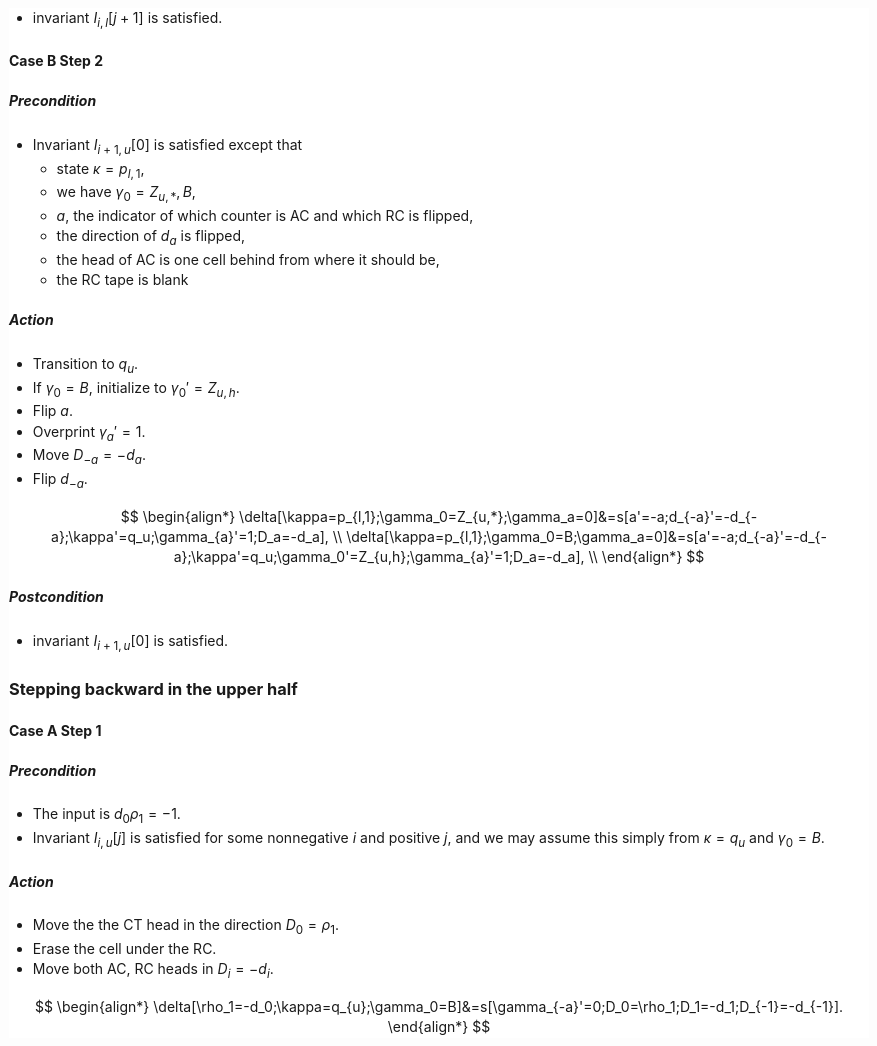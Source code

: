 - invariant $I_{i,l}[j+1]$ is satisfied.

#### Case B Step 2

##### Precondition

- Invariant $I_{i+1,u}[0]$ is satisfied except that
  - state $\kappa=p_{l,1}$,
  - we have $\gamma_0=Z_{u,*},B$,
  - $a$, the indicator of which counter is AC and which RC is flipped,
  - the direction of $d_a$ is flipped,
  - the head of AC is one cell behind from where it should be,
  - the RC tape is blank

##### Action

- Transition to $q_u$.
- If $\gamma_0=B$, initialize to $\gamma_0'=Z_{u,h}$.
- Flip $a$.
- Overprint $\gamma_a'=1$.
- Move $D_{-a}=-d_a$.
- Flip $d_{-a}$.

$$
\begin{align*}
\delta[\kappa=p_{l,1};\gamma_0=Z_{u,*};\gamma_a=0]&=s[a'=-a;d_{-a}'=-d_{-a};\kappa'=q_u;\gamma_{a}'=1;D_a=-d_a], \\
\delta[\kappa=p_{l,1};\gamma_0=B;\gamma_a=0]&=s[a'=-a;d_{-a}'=-d_{-a};\kappa'=q_u;\gamma_0'=Z_{u,h};\gamma_{a}'=1;D_a=-d_a], \\
\end{align*}
$$

##### Postcondition

- invariant $I_{i+1,u}[0]$ is satisfied.

### Stepping backward in the upper half

#### Case A Step 1

##### Precondition

- The input is $d_0\rho_1=-1$.
- Invariant $I_{i,u}[j]$ is satisfied for some nonnegative $i$ and positive $j$, and we may assume this simply from $\kappa=q_u$ and $\gamma_0=B$.

##### Action

- Move the the CT head in the direction $D_0=\rho_1$.
- Erase the cell under the RC.
- Move both AC, RC heads in $D_i=-d_i$.

$$
\begin{align*}
\delta[\rho_1=-d_0;\kappa=q_{u};\gamma_0=B]&=s[\gamma_{-a}'=0;D_0=\rho_1;D_1=-d_1;D_{-1}=-d_{-1}].
\end{align*}
$$
